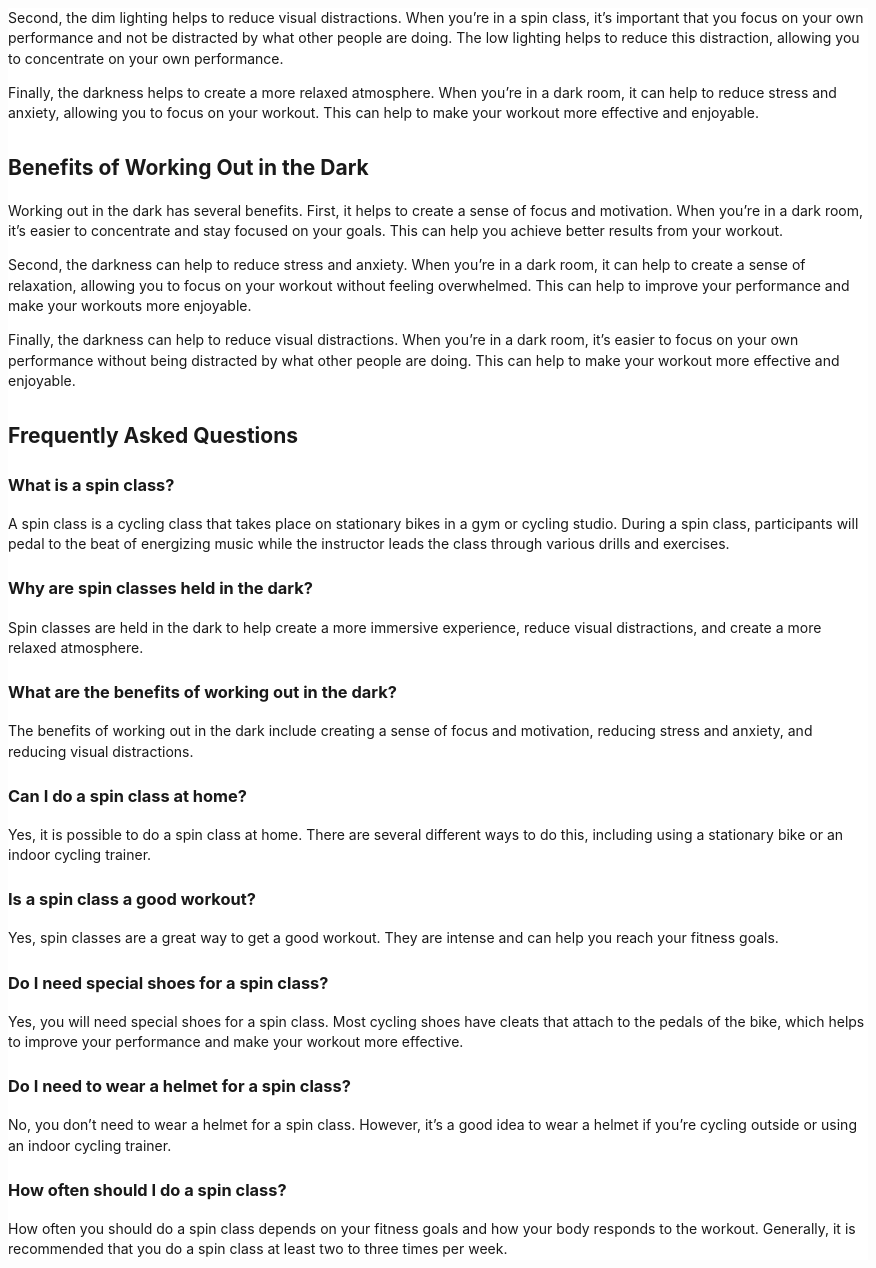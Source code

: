 Second, the dim lighting helps to reduce visual distractions. When you’re in a spin class, it’s important that you focus on your own performance and not be distracted by what other people are doing. The low lighting helps to reduce this distraction, allowing you to concentrate on your own performance.

Finally, the darkness helps to create a more relaxed atmosphere. When you’re in a dark room, it can help to reduce stress and anxiety, allowing you to focus on your workout. This can help to make your workout more effective and enjoyable.

<h2>Benefits of Working Out in the Dark</h2>

Working out in the dark has several benefits. First, it helps to create a sense of focus and motivation. When you’re in a dark room, it’s easier to concentrate and stay focused on your goals. This can help you achieve better results from your workout.

Second, the darkness can help to reduce stress and anxiety. When you’re in a dark room, it can help to create a sense of relaxation, allowing you to focus on your workout without feeling overwhelmed. This can help to improve your performance and make your workouts more enjoyable.

Finally, the darkness can help to reduce visual distractions. When you’re in a dark room, it’s easier to focus on your own performance without being distracted by what other people are doing. This can help to make your workout more effective and enjoyable.

<h2>Frequently Asked Questions</h2>

<h3>What is a spin class?</h3>
A spin class is a cycling class that takes place on stationary bikes in a gym or cycling studio. During a spin class, participants will pedal to the beat of energizing music while the instructor leads the class through various drills and exercises.

<h3>Why are spin classes held in the dark?</h3>
Spin classes are held in the dark to help create a more immersive experience, reduce visual distractions, and create a more relaxed atmosphere.

<h3>What are the benefits of working out in the dark?</h3>
The benefits of working out in the dark include creating a sense of focus and motivation, reducing stress and anxiety, and reducing visual distractions.

<h3>Can I do a spin class at home?</h3>
Yes, it is possible to do a spin class at home. There are several different ways to do this, including using a stationary bike or an indoor cycling trainer.

<h3>Is a spin class a good workout?</h3>
Yes, spin classes are a great way to get a good workout. They are intense and can help you reach your fitness goals.

<h3>Do I need special shoes for a spin class?</h3>
Yes, you will need special shoes for a spin class. Most cycling shoes have cleats that attach to the pedals of the bike, which helps to improve your performance and make your workout more effective.

<h3>Do I need to wear a helmet for a spin class?</h3>
No, you don’t need to wear a helmet for a spin class. However, it’s a good idea to wear a helmet if you’re cycling outside or using an indoor cycling trainer.

<h3>How often should I do a spin class?</h3>
How often you should do a spin class depends on your fitness goals and how your body responds to the workout. Generally, it is recommended that you do a spin class at least two to three times per week.

